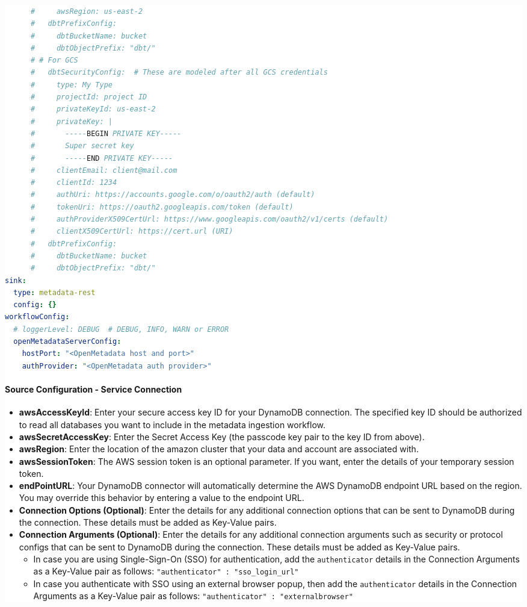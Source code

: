 ```yaml
      #     awsRegion: us-east-2
      #   dbtPrefixConfig:
      #     dbtBucketName: bucket
      #     dbtObjectPrefix: "dbt/"
      # # For GCS
      #   dbtSecurityConfig:  # These are modeled after all GCS credentials
      #     type: My Type
      #     projectId: project ID
      #     privateKeyId: us-east-2
      #     privateKey: |
      #       -----BEGIN PRIVATE KEY-----
      #       Super secret key
      #       -----END PRIVATE KEY-----
      #     clientEmail: client@mail.com
      #     clientId: 1234
      #     authUri: https://accounts.google.com/o/oauth2/auth (default)
      #     tokenUri: https://oauth2.googleapis.com/token (default)
      #     authProviderX509CertUrl: https://www.googleapis.com/oauth2/v1/certs (default)
      #     clientX509CertUrl: https://cert.url (URI)
      #   dbtPrefixConfig:
      #     dbtBucketName: bucket
      #     dbtObjectPrefix: "dbt/"
sink:
  type: metadata-rest
  config: {}
workflowConfig:
  # loggerLevel: DEBUG  # DEBUG, INFO, WARN or ERROR
  openMetadataServerConfig:
    hostPort: "<OpenMetadata host and port>"
    authProvider: "<OpenMetadata auth provider>"
```

#### Source Configuration - Service Connection

- **awsAccessKeyId**: Enter your secure access key ID for your DynamoDB connection. The specified key ID should be authorized to read all databases you want to include in the metadata ingestion workflow.
- **awsSecretAccessKey**: Enter the Secret Access Key (the passcode key pair to the key ID from above).
- **awsRegion**: Enter the location of the amazon cluster that your data and account are associated with.
- **awsSessionToken**: The AWS session token is an optional parameter. If you want, enter the details of your temporary session token.
- **endPointURL**: Your DynamoDB connector will automatically determine the AWS DynamoDB endpoint URL based on the region. You may override this behavior by entering a value to the endpoint URL.
- **Connection Options (Optional)**: Enter the details for any additional connection options that can be sent to DynamoDB during the connection. These details must be added as Key-Value pairs.
- **Connection Arguments (Optional)**: Enter the details for any additional connection arguments such as security or protocol configs that can be sent to DynamoDB during the connection. These details must be added as Key-Value pairs.
    - In case you are using Single-Sign-On (SSO) for authentication, add the `authenticator` details in the Connection Arguments as a Key-Value pair as follows: `"authenticator" : "sso_login_url"`
    - In case you authenticate with SSO using an external browser popup, then add the `authenticator` details in the Connection Arguments as a Key-Value pair as follows: `"authenticator" : "externalbrowser"`
